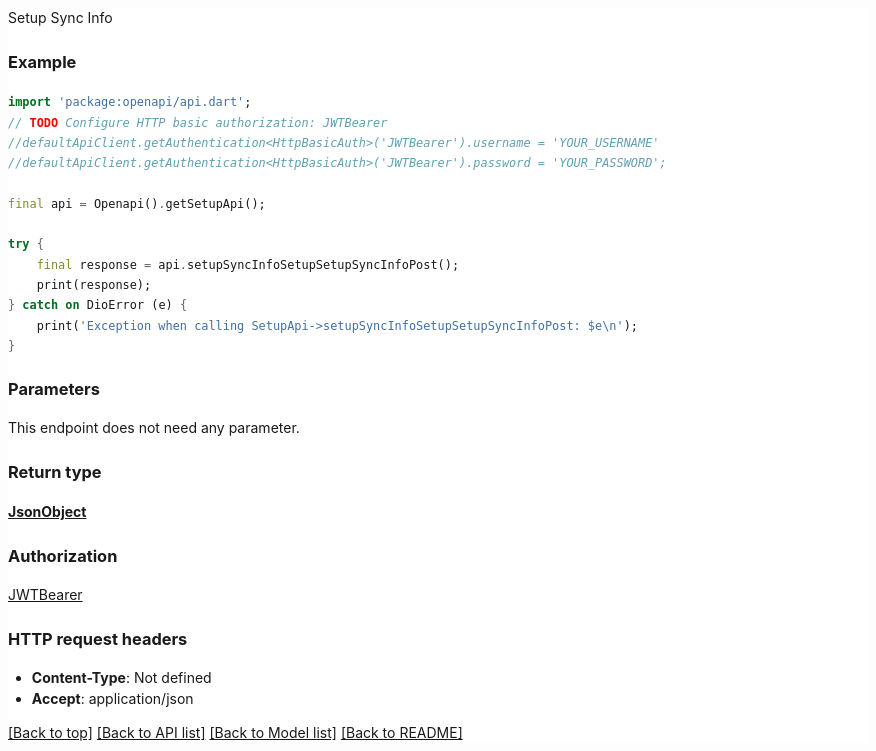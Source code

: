 Setup Sync Info

### Example
```dart
import 'package:openapi/api.dart';
// TODO Configure HTTP basic authorization: JWTBearer
//defaultApiClient.getAuthentication<HttpBasicAuth>('JWTBearer').username = 'YOUR_USERNAME'
//defaultApiClient.getAuthentication<HttpBasicAuth>('JWTBearer').password = 'YOUR_PASSWORD';

final api = Openapi().getSetupApi();

try {
    final response = api.setupSyncInfoSetupSetupSyncInfoPost();
    print(response);
} catch on DioError (e) {
    print('Exception when calling SetupApi->setupSyncInfoSetupSetupSyncInfoPost: $e\n');
}
```

### Parameters
This endpoint does not need any parameter.

### Return type

[**JsonObject**](JsonObject.md)

### Authorization

[JWTBearer](../README.md#JWTBearer)

### HTTP request headers

 - **Content-Type**: Not defined
 - **Accept**: application/json

[[Back to top]](#) [[Back to API list]](../README.md#documentation-for-api-endpoints) [[Back to Model list]](../README.md#documentation-for-models) [[Back to README]](../README.md)

